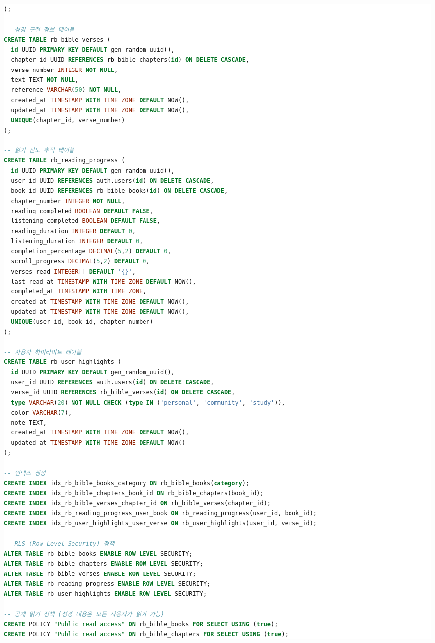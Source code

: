 ```sql
);

-- 성경 구절 정보 테이블
CREATE TABLE rb_bible_verses (
  id UUID PRIMARY KEY DEFAULT gen_random_uuid(),
  chapter_id UUID REFERENCES rb_bible_chapters(id) ON DELETE CASCADE,
  verse_number INTEGER NOT NULL,
  text TEXT NOT NULL,
  reference VARCHAR(50) NOT NULL,
  created_at TIMESTAMP WITH TIME ZONE DEFAULT NOW(),
  updated_at TIMESTAMP WITH TIME ZONE DEFAULT NOW(),
  UNIQUE(chapter_id, verse_number)
);

-- 읽기 진도 추적 테이블
CREATE TABLE rb_reading_progress (
  id UUID PRIMARY KEY DEFAULT gen_random_uuid(),
  user_id UUID REFERENCES auth.users(id) ON DELETE CASCADE,
  book_id UUID REFERENCES rb_bible_books(id) ON DELETE CASCADE,
  chapter_number INTEGER NOT NULL,
  reading_completed BOOLEAN DEFAULT FALSE,
  listening_completed BOOLEAN DEFAULT FALSE,
  reading_duration INTEGER DEFAULT 0,
  listening_duration INTEGER DEFAULT 0,
  completion_percentage DECIMAL(5,2) DEFAULT 0,
  scroll_progress DECIMAL(5,2) DEFAULT 0,
  verses_read INTEGER[] DEFAULT '{}',
  last_read_at TIMESTAMP WITH TIME ZONE DEFAULT NOW(),
  completed_at TIMESTAMP WITH TIME ZONE,
  created_at TIMESTAMP WITH TIME ZONE DEFAULT NOW(),
  updated_at TIMESTAMP WITH TIME ZONE DEFAULT NOW(),
  UNIQUE(user_id, book_id, chapter_number)
);

-- 사용자 하이라이트 테이블
CREATE TABLE rb_user_highlights (
  id UUID PRIMARY KEY DEFAULT gen_random_uuid(),
  user_id UUID REFERENCES auth.users(id) ON DELETE CASCADE,
  verse_id UUID REFERENCES rb_bible_verses(id) ON DELETE CASCADE,
  type VARCHAR(20) NOT NULL CHECK (type IN ('personal', 'community', 'study')),
  color VARCHAR(7),
  note TEXT,
  created_at TIMESTAMP WITH TIME ZONE DEFAULT NOW(),
  updated_at TIMESTAMP WITH TIME ZONE DEFAULT NOW()
);

-- 인덱스 생성
CREATE INDEX idx_rb_bible_books_category ON rb_bible_books(category);
CREATE INDEX idx_rb_bible_chapters_book_id ON rb_bible_chapters(book_id);
CREATE INDEX idx_rb_bible_verses_chapter_id ON rb_bible_verses(chapter_id);
CREATE INDEX idx_rb_reading_progress_user_book ON rb_reading_progress(user_id, book_id);
CREATE INDEX idx_rb_user_highlights_user_verse ON rb_user_highlights(user_id, verse_id);

-- RLS (Row Level Security) 정책
ALTER TABLE rb_bible_books ENABLE ROW LEVEL SECURITY;
ALTER TABLE rb_bible_chapters ENABLE ROW LEVEL SECURITY;
ALTER TABLE rb_bible_verses ENABLE ROW LEVEL SECURITY;
ALTER TABLE rb_reading_progress ENABLE ROW LEVEL SECURITY;
ALTER TABLE rb_user_highlights ENABLE ROW LEVEL SECURITY;

-- 공개 읽기 정책 (성경 내용은 모든 사용자가 읽기 가능)
CREATE POLICY "Public read access" ON rb_bible_books FOR SELECT USING (true);
CREATE POLICY "Public read access" ON rb_bible_chapters FOR SELECT USING (true);
```